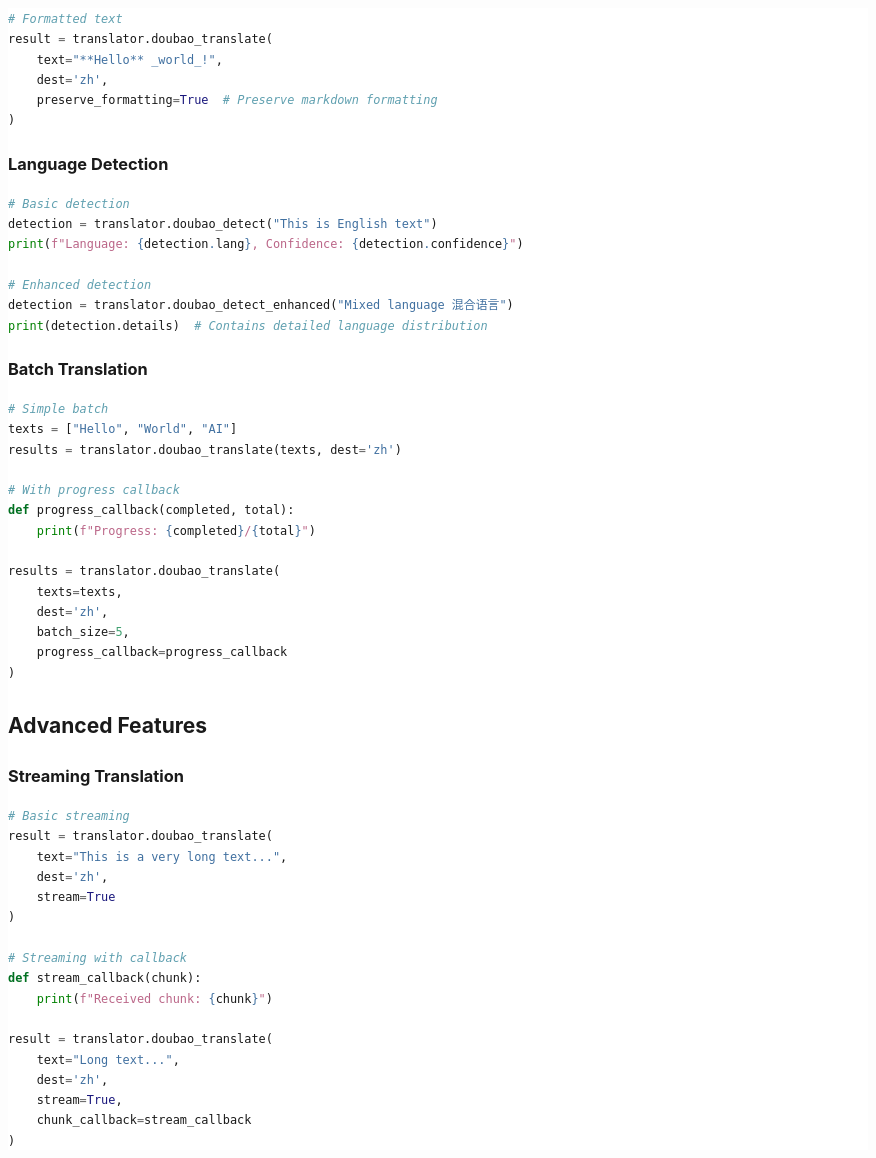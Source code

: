 ```python
# Formatted text
result = translator.doubao_translate(
    text="**Hello** _world_!",
    dest='zh',
    preserve_formatting=True  # Preserve markdown formatting
)
```

### Language Detection
```python
# Basic detection
detection = translator.doubao_detect("This is English text")
print(f"Language: {detection.lang}, Confidence: {detection.confidence}")

# Enhanced detection
detection = translator.doubao_detect_enhanced("Mixed language 混合语言")
print(detection.details)  # Contains detailed language distribution
```

### Batch Translation
```python
# Simple batch
texts = ["Hello", "World", "AI"]
results = translator.doubao_translate(texts, dest='zh')

# With progress callback
def progress_callback(completed, total):
    print(f"Progress: {completed}/{total}")

results = translator.doubao_translate(
    texts=texts,
    dest='zh',
    batch_size=5,
    progress_callback=progress_callback
)
``` 

## Advanced Features

### Streaming Translation
```python
# Basic streaming
result = translator.doubao_translate(
    text="This is a very long text...",
    dest='zh',
    stream=True
)

# Streaming with callback
def stream_callback(chunk):
    print(f"Received chunk: {chunk}")

result = translator.doubao_translate(
    text="Long text...",
    dest='zh',
    stream=True,
    chunk_callback=stream_callback
)
```
